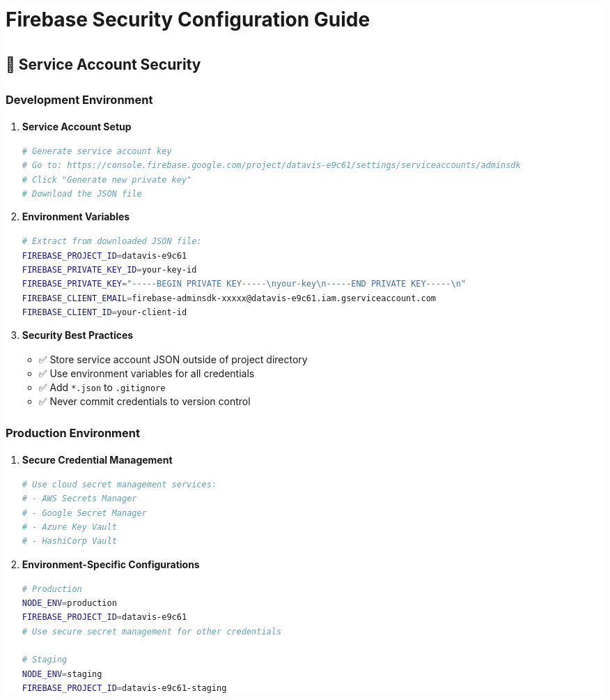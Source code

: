 # Firebase Security Configuration Guide

## 🔐 Service Account Security

### Development Environment

1. **Service Account Setup**
   ```bash
   # Generate service account key
   # Go to: https://console.firebase.google.com/project/datavis-e9c61/settings/serviceaccounts/adminsdk
   # Click "Generate new private key"
   # Download the JSON file
   ```

2. **Environment Variables**
   ```bash
   # Extract from downloaded JSON file:
   FIREBASE_PROJECT_ID=datavis-e9c61
   FIREBASE_PRIVATE_KEY_ID=your-key-id
   FIREBASE_PRIVATE_KEY="-----BEGIN PRIVATE KEY-----\nyour-key\n-----END PRIVATE KEY-----\n"
   FIREBASE_CLIENT_EMAIL=firebase-adminsdk-xxxxx@datavis-e9c61.iam.gserviceaccount.com
   FIREBASE_CLIENT_ID=your-client-id
   ```

3. **Security Best Practices**
   - ✅ Store service account JSON outside of project directory
   - ✅ Use environment variables for all credentials
   - ✅ Add `*.json` to `.gitignore`
   - ✅ Never commit credentials to version control

### Production Environment

1. **Secure Credential Management**
   ```bash
   # Use cloud secret management services:
   # - AWS Secrets Manager
   # - Google Secret Manager
   # - Azure Key Vault
   # - HashiCorp Vault
   ```

2. **Environment-Specific Configurations**
   ```bash
   # Production
   NODE_ENV=production
   FIREBASE_PROJECT_ID=datavis-e9c61
   # Use secure secret management for other credentials
   
   # Staging
   NODE_ENV=staging
   FIREBASE_PROJECT_ID=datavis-e9c61-staging
   ```

